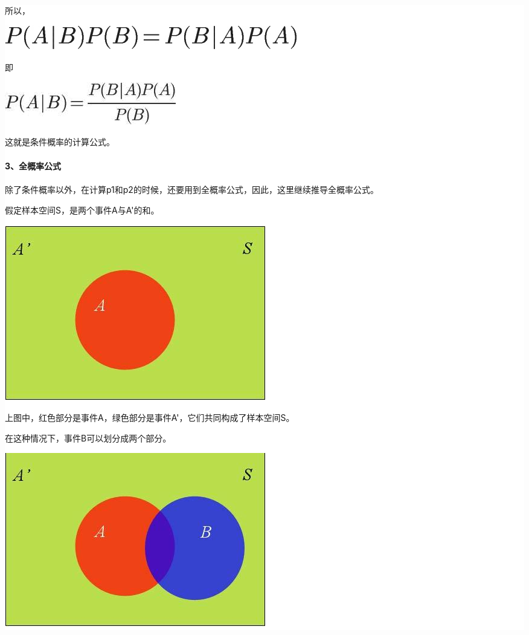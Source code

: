 所以，

![](6.png)

即

![](7.png)

这就是条件概率的计算公式。

#### 3、全概率公式
除了条件概率以外，在计算p1和p2的时候，还要用到全概率公式，因此，这里继续推导全概率公式。

假定样本空间S，是两个事件A与A'的和。

![](8.png)

上图中，红色部分是事件A，绿色部分是事件A'，它们共同构成了样本空间S。

在这种情况下，事件B可以划分成两个部分。

![](9.png)
